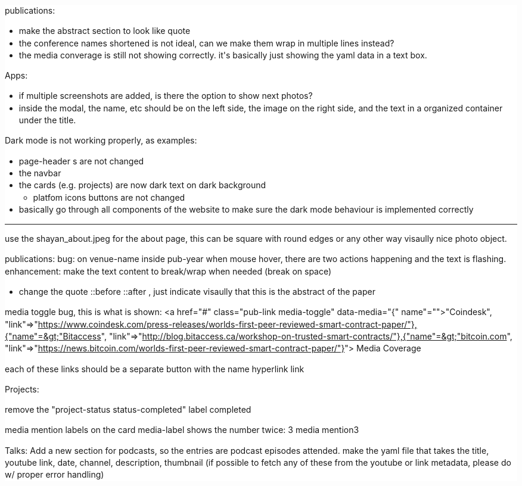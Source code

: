 publications:
- make the abstract section to look like quote 
- the conference names shortened is not ideal, can we make them wrap in multiple lines instead?
- the media converage is still not showing correctly. it's basically just showing the yaml data in a text box. 

Apps:
  - if multiple screenshots are added, is there the option to show next photos?
  - inside the modal, the name, etc should be on the left side, the image on the right side, and the text in a organized container under the title. 


Dark mode is not working properly, as examples:
- page-header s are not changed
- the navbar
- the cards (e.g. projects) are now dark text on dark background
  - platfom icons buttons are not changed
- basically go through all components of the website to make sure the dark mode behaviour is implemented correctly



--------------------------


use the shayan_about.jpeg for the about page, this can be square with round edges or any other way visaully nice photo object. 


publications:
bug: on venue-name inside pub-year when mouse hover, there are two actions happening and the text is flashing. 
enhancement: make the text content to break/wrap when needed (break on space)
- change the quote ::before ::after , just indicate visaully that this is the abstract of the paper


media toggle bug, this is what is shown:
<a href="#" class="pub-link media-toggle" data-media="{" name"="">"Coindesk", "link"=&gt;"https://www.coindesk.com/press-releases/worlds-first-peer-reviewed-smart-contract-paper/"},{"name"=&gt;"Bitaccess", "link"=&gt;"http://blog.bitaccess.ca/workshop-on-trusted-smart-contracts/"},{"name"=&gt;"bitcoin.com", "link"=&gt;"https://news.bitcoin.com/worlds-first-peer-reviewed-smart-contract-paper/"}"&gt;
            <i class="fa fa-newspaper-o"></i> Media Coverage
          </a>

each of these links should be a separate button with the name hyperlink link


Projects:

remove the "project-status status-completed" label completed 

media mention labels on the card media-label shows the number twice:  3 media mention3

Talks:
Add a new section for podcasts, so the entries are podcast episodes attended. make the yaml file that takes the title, youtube link, date, channel, description, thumbnail (if possible to fetch any of these from the youtube or link metadata, please do w/ proper error handling)
